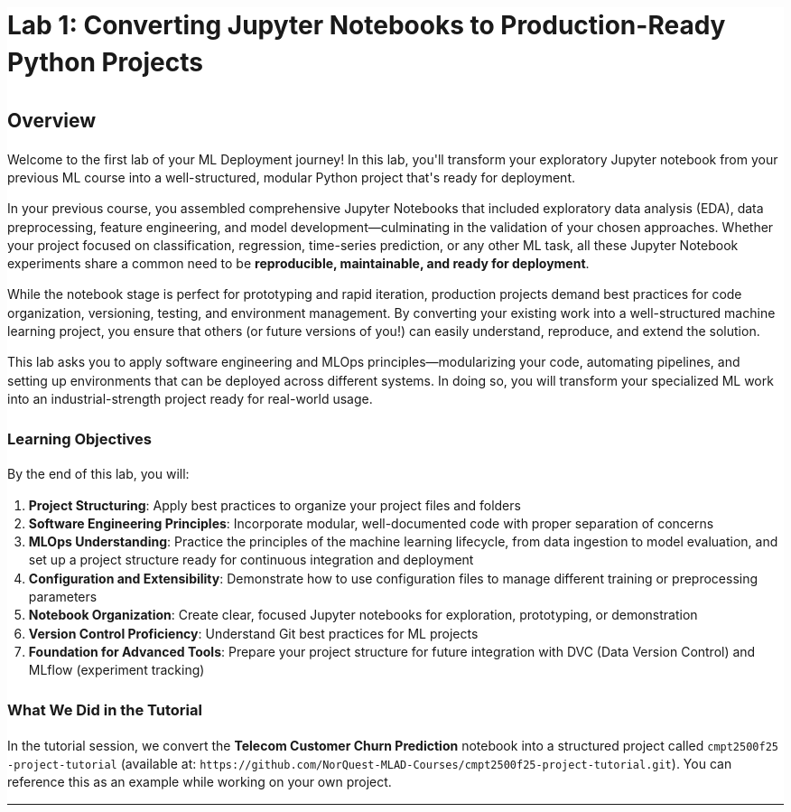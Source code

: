 # Lab 1: Converting Jupyter Notebooks to Production-Ready Python Projects

## Overview

Welcome to the first lab of your ML Deployment journey! In this lab, you'll transform your exploratory Jupyter notebook from your previous ML course into a well-structured, modular Python project that's ready for deployment.

In your previous course, you assembled comprehensive Jupyter Notebooks that included exploratory data analysis (EDA), data preprocessing, feature engineering, and model development—culminating in the validation of your chosen approaches. Whether your project focused on classification, regression, time-series prediction, or any other ML task, all these Jupyter Notebook experiments share a common need to be **reproducible, maintainable, and ready for deployment**.

While the notebook stage is perfect for prototyping and rapid iteration, production projects demand best practices for code organization, versioning, testing, and environment management. By converting your existing work into a well-structured machine learning project, you ensure that others (or future versions of you!) can easily understand, reproduce, and extend the solution.

This lab asks you to apply software engineering and MLOps principles—modularizing your code, automating pipelines, and setting up environments that can be deployed across different systems. In doing so, you will transform your specialized ML work into an industrial-strength project ready for real-world usage.

### Learning Objectives

By the end of this lab, you will:

1. **Project Structuring**: Apply best practices to organize your project files and folders
2. **Software Engineering Principles**: Incorporate modular, well-documented code with proper separation of concerns
3. **MLOps Understanding**: Practice the principles of the machine learning lifecycle, from data ingestion to model evaluation, and set up a project structure ready for continuous integration and deployment
4. **Configuration and Extensibility**: Demonstrate how to use configuration files to manage different training or preprocessing parameters
5. **Notebook Organization**: Create clear, focused Jupyter notebooks for exploration, prototyping, or demonstration
6. **Version Control Proficiency**: Understand Git best practices for ML projects
7. **Foundation for Advanced Tools**: Prepare your project structure for future integration with DVC (Data Version Control) and MLflow (experiment tracking)

### What We Did in the Tutorial

In the tutorial session, we convert the **Telecom Customer Churn Prediction** notebook into a structured project called `cmpt2500f25-project-tutorial` (available at: `https://github.com/NorQuest-MLAD-Courses/cmpt2500f25-project-tutorial.git`). You can reference this as an example while working on your own project.

---
